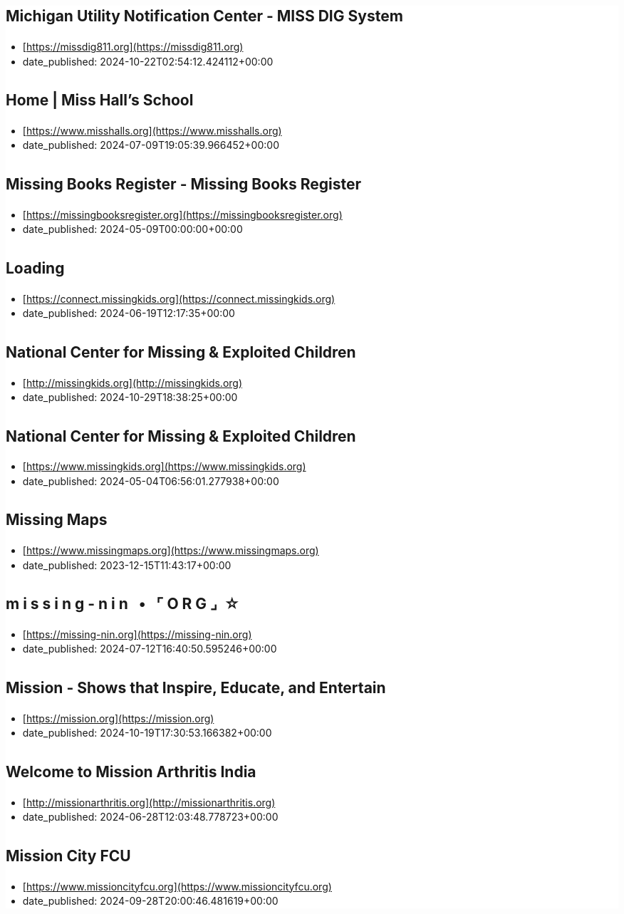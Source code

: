  ## Michigan Utility Notification Center - MISS DIG System
 - [https://missdig811.org](https://missdig811.org)
 - date_published: 2024-10-22T02:54:12.424112+00:00

 ## Home | Miss Hall’s School
 - [https://www.misshalls.org](https://www.misshalls.org)
 - date_published: 2024-07-09T19:05:39.966452+00:00

 ## Missing Books Register - Missing Books Register
 - [https://missingbooksregister.org](https://missingbooksregister.org)
 - date_published: 2024-05-09T00:00:00+00:00

 ## Loading
 - [https://connect.missingkids.org](https://connect.missingkids.org)
 - date_published: 2024-06-19T12:17:35+00:00

 ## National Center for Missing & Exploited Children
 - [http://missingkids.org](http://missingkids.org)
 - date_published: 2024-10-29T18:38:25+00:00

 ## National Center for Missing & Exploited Children
 - [https://www.missingkids.org](https://www.missingkids.org)
 - date_published: 2024-05-04T06:56:01.277938+00:00

 ## Missing Maps
 - [https://www.missingmaps.org](https://www.missingmaps.org)
 - date_published: 2023-12-15T11:43:17+00:00

 ## m i s s i n g - n i n   •   ⌜ O R G ⌟  ☆
 - [https://missing-nin.org](https://missing-nin.org)
 - date_published: 2024-07-12T16:40:50.595246+00:00

 ## Mission - Shows that Inspire, Educate, and Entertain
 - [https://mission.org](https://mission.org)
 - date_published: 2024-10-19T17:30:53.166382+00:00

 ## Welcome to Mission Arthritis India
 - [http://missionarthritis.org](http://missionarthritis.org)
 - date_published: 2024-06-28T12:03:48.778723+00:00

 ## Mission City FCU
 - [https://www.missioncityfcu.org](https://www.missioncityfcu.org)
 - date_published: 2024-09-28T20:00:46.481619+00:00
